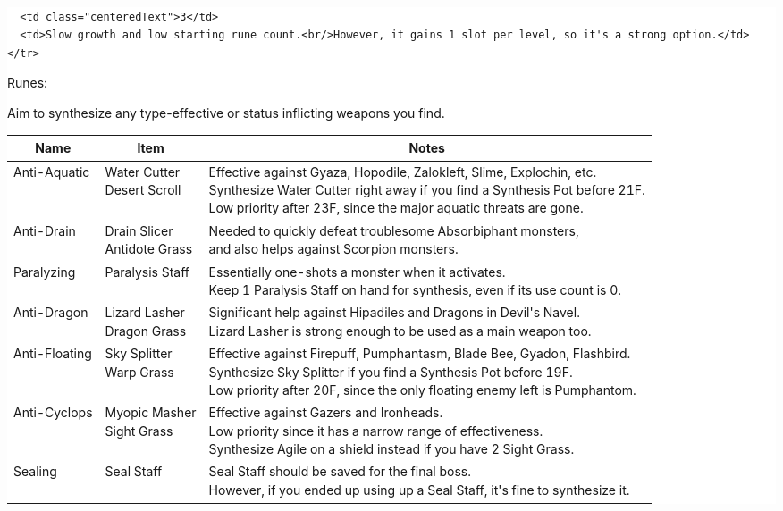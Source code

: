       <td class="centeredText">3</td>
      <td>Slow growth and low starting rune count.<br/>However, it gains 1 slot per level, so it's a strong option.</td>
    </tr>
  </tbody>
</table>

Runes:

Aim to synthesize any type-effective or status inflicting weapons you find.

<table class="dungeonTable">
  <thead>
    <tr>
      <th>Name</th>
      <th>Item</th>
      <th>Notes</th>
    </tr>
  </thead>
  <tbody>
    <tr>
      <td class="highlightGray">Anti-Aquatic</td>
      <td>Water Cutter<br/>Desert Scroll</td>
      <td>Effective against Gyaza, Hopodile, Zalokleft, Slime, Explochin, etc.<br/>Synthesize Water Cutter right away if you find a Synthesis Pot before 21F.<br/>Low priority after 23F, since the major aquatic threats are gone.</td>
    </tr>
    <tr>
      <td class="highlightGray">Anti-Drain</td>
      <td>Drain Slicer<br/>Antidote Grass</td>
      <td>Needed to quickly defeat troublesome Absorbiphant monsters,<br/>and also helps against Scorpion monsters.</td>
    </tr>
    <tr>
      <td class="highlightGray">Paralyzing</td>
      <td>Paralysis Staff</td>
      <td>Essentially one-shots a monster when it activates.<br/>Keep 1 Paralysis Staff on hand for synthesis, even if its use count is 0.</td>
    </tr>
    <tr>
      <td class="highlightGray">Anti-Dragon</td>
      <td>Lizard Lasher<br/>Dragon Grass</td>
      <td>Significant help against Hipadiles and Dragons in Devil's Navel.<br/>Lizard Lasher is strong enough to be used as a main weapon too.</td>
    </tr>
    <tr>
      <td class="highlightGray">Anti-Floating</td>
      <td>Sky Splitter<br/>Warp Grass</td>
      <td>Effective against Firepuff, Pumphantasm, Blade Bee, Gyadon, Flashbird.<br/>Synthesize Sky Splitter if you find a Synthesis Pot before 19F.<br/>Low priority after 20F, since the only floating enemy left is Pumphantom.</td>
    </tr>
    <tr>
      <td class="highlightGray">Anti-Cyclops</td>
      <td>Myopic Masher<br/>Sight Grass</td>
      <td>Effective against Gazers and Ironheads.<br/>Low priority since it has a narrow range of effectiveness.<br/>Synthesize Agile on a shield instead if you have 2 Sight Grass.</td>
    </tr>
    <tr>
      <td class="highlightGray">Sealing</td>
      <td>Seal Staff</td>
      <td>Seal Staff should be saved for the final boss.<br/>However, if you ended up using up a Seal Staff, it's fine to synthesize it.</td>
    </tr>
  </tbody>